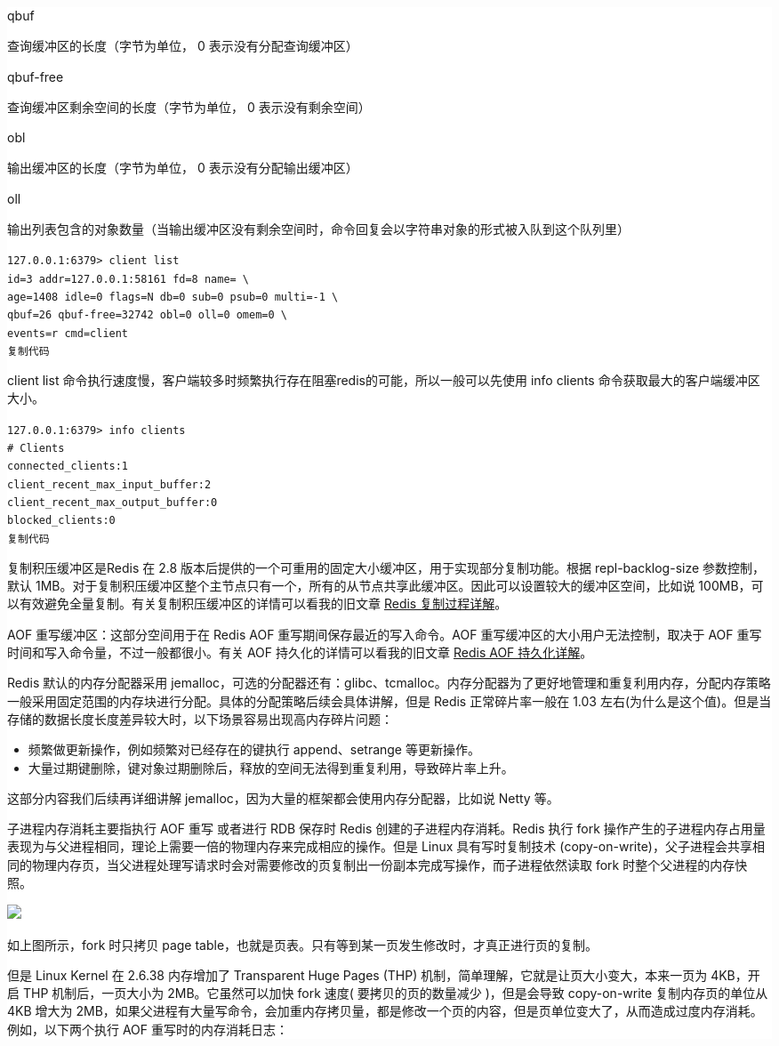 qbuf

查询缓冲区的长度（字节为单位， 0 表示没有分配查询缓冲区）

qbuf-free

查询缓冲区剩余空间的长度（字节为单位， 0 表示没有剩余空间）

obl

输出缓冲区的长度（字节为单位， 0 表示没有分配输出缓冲区）

oll

输出列表包含的对象数量（当输出缓冲区没有剩余空间时，命令回复会以字符串对象的形式被入队到这个队列里）

    127.0.0.1:6379> client list
    id=3 addr=127.0.0.1:58161 fd=8 name= \
    age=1408 idle=0 flags=N db=0 sub=0 psub=0 multi=-1 \
    qbuf=26 qbuf-free=32742 obl=0 oll=0 omem=0 \
    events=r cmd=client
    复制代码

client list 命令执行速度慢，客户端较多时频繁执行存在阻塞redis的可能，所以一般可以先使用 info clients 命令获取最大的客户端缓冲区大小。

    127.0.0.1:6379> info clients
    # Clients
    connected_clients:1
    client_recent_max_input_buffer:2
    client_recent_max_output_buffer:0
    blocked_clients:0
    复制代码

复制积压缓冲区是Redis 在 2.8 版本后提供的一个可重用的固定大小缓冲区，用于实现部分复制功能。根据 repl-backlog-size 参数控制，默认 1MB。对于复制积压缓冲区整个主节点只有一个，所有的从节点共享此缓冲区。因此可以设置较大的缓冲区空间，比如说 100MB，可以有效避免全量复制。有关复制积压缓冲区的详情可以看我的旧文章 [Redis 复制过程详解](https://mp.weixin.qq.com/s/0VVYTyAI1egfs2Fxcrme3A)。

AOF 重写缓冲区：这部分空间用于在 Redis AOF 重写期间保存最近的写入命令。AOF 重写缓冲区的大小用户无法控制，取决于 AOF 重写时间和写入命令量，不过一般都很小。有关 AOF 持久化的详情可以看我的旧文章 [Redis AOF 持久化详解](https://mp.weixin.qq.com/s/SODJ9Bvk-PLUpH0frzsstw)。

Redis 默认的内存分配器采用 jemalloc，可选的分配器还有：glibc、tcmalloc。内存分配器为了更好地管理和重复利用内存，分配内存策略一般采用固定范围的内存块进行分配。具体的分配策略后续会具体讲解，但是 Redis 正常碎片率一般在 1.03 左右(为什么是这个值)。但是当存储的数据长度长度差异较大时，以下场景容易出现高内存碎片问题：

*   频繁做更新操作，例如频繁对已经存在的键执行 append、setrange 等更新操作。
*   大量过期键删除，键对象过期删除后，释放的空间无法得到重复利用，导致碎片率上升。

这部分内容我们后续再详细讲解 jemalloc，因为大量的框架都会使用内存分配器，比如说 Netty 等。

子进程内存消耗主要指执行 AOF 重写 或者进行 RDB 保存时 Redis 创建的子进程内存消耗。Redis 执行 fork 操作产生的子进程内存占用量表现为与父进程相同，理论上需要一倍的物理内存来完成相应的操作。但是 Linux 具有写时复制技术 (copy-on-write)，父子进程会共享相同的物理内存页，当父进程处理写请求时会对需要修改的页复制出一份副本完成写操作，而子进程依然读取 fork 时整个父进程的内存快照。

![](https://user-gold-cdn.xitu.io/2019/10/15/16dcfe4b07b6b9af?imageView2/0/w/1280/h/960/ignore-error/1)

如上图所示，fork 时只拷贝 page table，也就是页表。只有等到某一页发生修改时，才真正进行页的复制。

但是 Linux Kernel 在 2.6.38 内存增加了 Transparent Huge Pages (THP) 机制，简单理解，它就是让页大小变大，本来一页为 4KB，开启 THP 机制后，一页大小为 2MB。它虽然可以加快 fork 速度( 要拷贝的页的数量减少 )，但是会导致 copy-on-write 复制内存页的单位从 4KB 增大为 2MB，如果父进程有大量写命令，会加重内存拷贝量，都是修改一个页的内容，但是页单位变大了，从而造成过度内存消耗。例如，以下两个执行 AOF 重写时的内存消耗日志：
